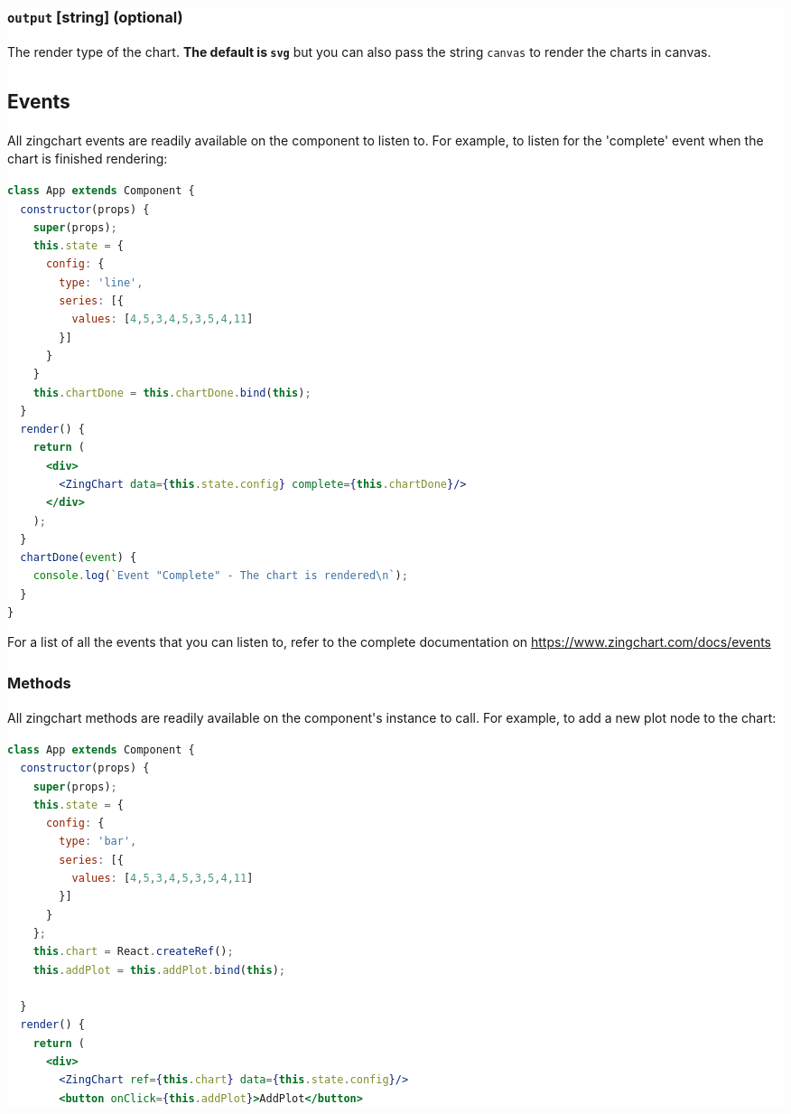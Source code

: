 ### `output` [string] (optional)

The render type of the chart. **The default is `svg`** but you can also pass the string `canvas` to render the charts in canvas. 

## Events
All zingchart events are readily available on the component to listen to. For example, to listen for the 'complete' event when the chart is finished rendering:

```jsx
class App extends Component {
  constructor(props) {
    super(props);
    this.state = {
      config: {
        type: 'line',
        series: [{
          values: [4,5,3,4,5,3,5,4,11]
        }]
      }
    }
    this.chartDone = this.chartDone.bind(this);
  }
  render() {
    return (
      <div>
        <ZingChart data={this.state.config} complete={this.chartDone}/>
      </div>
    );
  }
  chartDone(event) {
    console.log(`Event "Complete" - The chart is rendered\n`);
  }
}
```

For a list of all the events that you can listen to, refer to the complete documentation on https://www.zingchart.com/docs/events


### Methods
All zingchart methods are readily available on the component's instance to call. For example, to add a new plot node to the chart:

```jsx
class App extends Component {
  constructor(props) {
    super(props);
    this.state = {
      config: {
        type: 'bar',
        series: [{
          values: [4,5,3,4,5,3,5,4,11]
        }]
      }
    };
    this.chart = React.createRef();
    this.addPlot = this.addPlot.bind(this);

  }
  render() {
    return (
      <div>
        <ZingChart ref={this.chart} data={this.state.config}/>
        <button onClick={this.addPlot}>AddPlot</button>
```